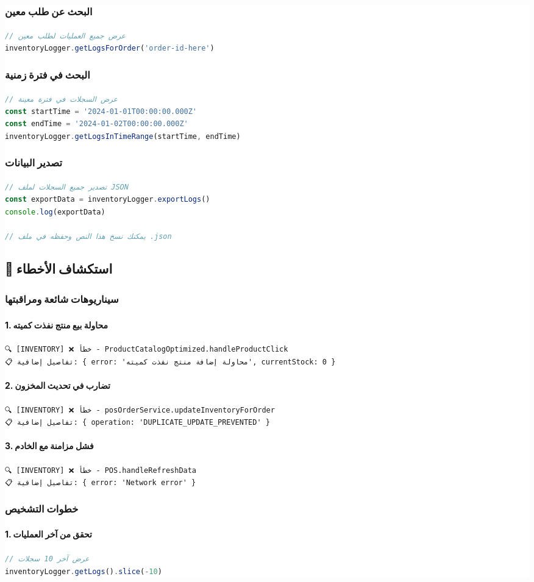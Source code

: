 ### البحث عن طلب معين
```javascript
// عرض جميع العمليات لطلب معين
inventoryLogger.getLogsForOrder('order-id-here')
```

### البحث في فترة زمنية
```javascript
// عرض السجلات في فترة معينة
const startTime = '2024-01-01T00:00:00.000Z'
const endTime = '2024-01-02T00:00:00.000Z'
inventoryLogger.getLogsInTimeRange(startTime, endTime)
```

### تصدير البيانات
```javascript
// تصدير جميع السجلات لملف JSON
const exportData = inventoryLogger.exportLogs()
console.log(exportData)

// يمكنك نسخ هذا النص وحفظه في ملف .json
```

## 🔧 استكشاف الأخطاء

### سيناريوهات شائعة ومراقبتها

#### 1. محاولة بيع منتج نفذت كميته
```
🔍 [INVENTORY] ❌ خطأ - ProductCatalogOptimized.handleProductClick
📋 تفاصيل إضافية: { error: 'محاولة إضافة منتج نفذت كميته', currentStock: 0 }
```

#### 2. تضارب في تحديث المخزون
```
🔍 [INVENTORY] ❌ خطأ - posOrderService.updateInventoryForOrder
📋 تفاصيل إضافية: { operation: 'DUPLICATE_UPDATE_PREVENTED' }
```

#### 3. فشل مزامنة مع الخادم
```
🔍 [INVENTORY] ❌ خطأ - POS.handleRefreshData
📋 تفاصيل إضافية: { error: 'Network error' }
```

### خطوات التشخيص

#### 1. تحقق من آخر العمليات
```javascript
// عرض آخر 10 سجلات
inventoryLogger.getLogs().slice(-10)
```
